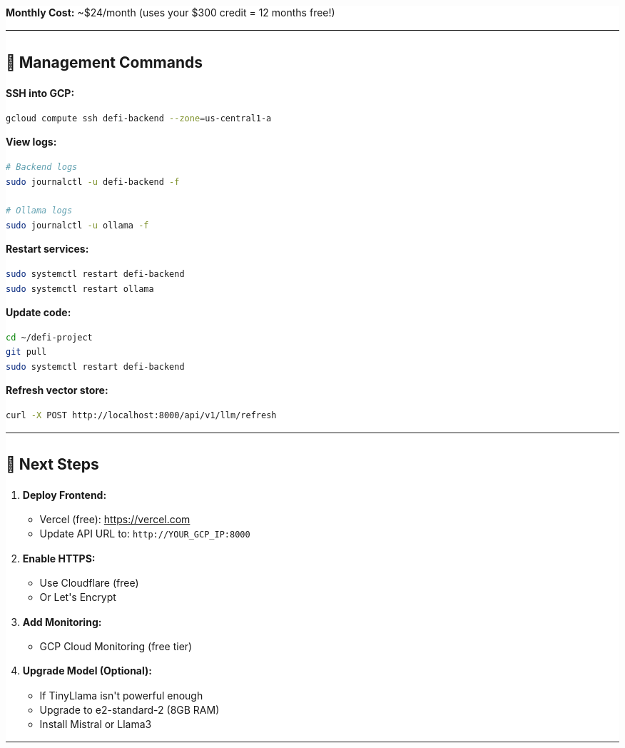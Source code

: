 **Monthly Cost:** ~$24/month (uses your $300 credit = 12 months free!)

---

## 🔧 Management Commands

**SSH into GCP:**
```bash
gcloud compute ssh defi-backend --zone=us-central1-a
```

**View logs:**
```bash
# Backend logs
sudo journalctl -u defi-backend -f

# Ollama logs
sudo journalctl -u ollama -f
```

**Restart services:**
```bash
sudo systemctl restart defi-backend
sudo systemctl restart ollama
```

**Update code:**
```bash
cd ~/defi-project
git pull
sudo systemctl restart defi-backend
```

**Refresh vector store:**
```bash
curl -X POST http://localhost:8000/api/v1/llm/refresh
```

---

## 🎯 Next Steps

1. **Deploy Frontend:**
   - Vercel (free): https://vercel.com
   - Update API URL to: `http://YOUR_GCP_IP:8000`

2. **Enable HTTPS:**
   - Use Cloudflare (free)
   - Or Let's Encrypt

3. **Add Monitoring:**
   - GCP Cloud Monitoring (free tier)

4. **Upgrade Model (Optional):**
   - If TinyLlama isn't powerful enough
   - Upgrade to e2-standard-2 (8GB RAM)
   - Install Mistral or Llama3

---